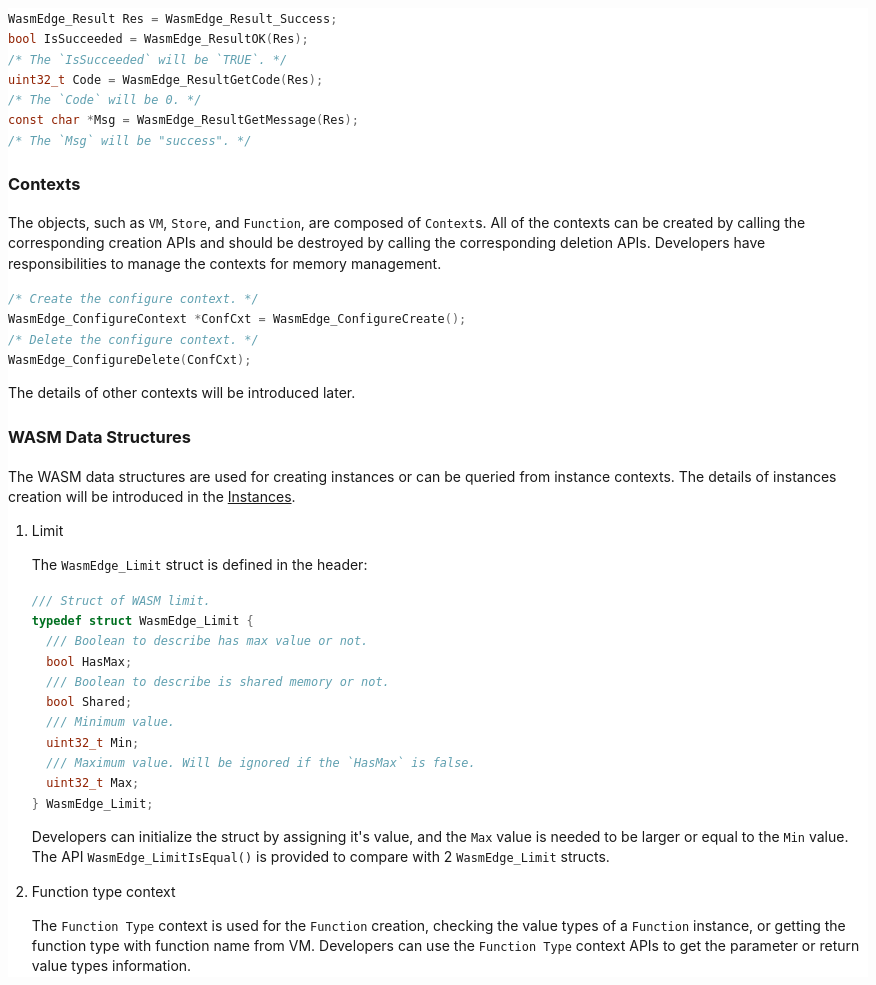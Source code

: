 ```c
WasmEdge_Result Res = WasmEdge_Result_Success;
bool IsSucceeded = WasmEdge_ResultOK(Res);
/* The `IsSucceeded` will be `TRUE`. */
uint32_t Code = WasmEdge_ResultGetCode(Res);
/* The `Code` will be 0. */
const char *Msg = WasmEdge_ResultGetMessage(Res);
/* The `Msg` will be "success". */
```

### Contexts

The objects, such as `VM`, `Store`, and `Function`, are composed of `Context`s. All of the contexts can be created by calling the corresponding creation APIs and should be destroyed by calling the corresponding deletion APIs. Developers have responsibilities to manage the contexts for memory management.

```c
/* Create the configure context. */
WasmEdge_ConfigureContext *ConfCxt = WasmEdge_ConfigureCreate();
/* Delete the configure context. */
WasmEdge_ConfigureDelete(ConfCxt);
```

The details of other contexts will be introduced later.

### WASM Data Structures

The WASM data structures are used for creating instances or can be queried from instance contexts. The details of instances creation will be introduced in the [Instances](#instances).

1. Limit

    The `WasmEdge_Limit` struct is defined in the header:

    ```c
    /// Struct of WASM limit.
    typedef struct WasmEdge_Limit {
      /// Boolean to describe has max value or not.
      bool HasMax;
      /// Boolean to describe is shared memory or not.
      bool Shared;
      /// Minimum value.
      uint32_t Min;
      /// Maximum value. Will be ignored if the `HasMax` is false.
      uint32_t Max;
    } WasmEdge_Limit;
    ```

    Developers can initialize the struct by assigning it's value, and the `Max` value is needed to be larger or equal to the `Min` value. The API `WasmEdge_LimitIsEqual()` is provided to compare with 2 `WasmEdge_Limit` structs.

2. Function type context

    The `Function Type` context is used for the `Function` creation, checking the value types of a `Function` instance, or getting the function type with function name from VM. Developers can use the `Function Type` context APIs to get the parameter or return value types information.
